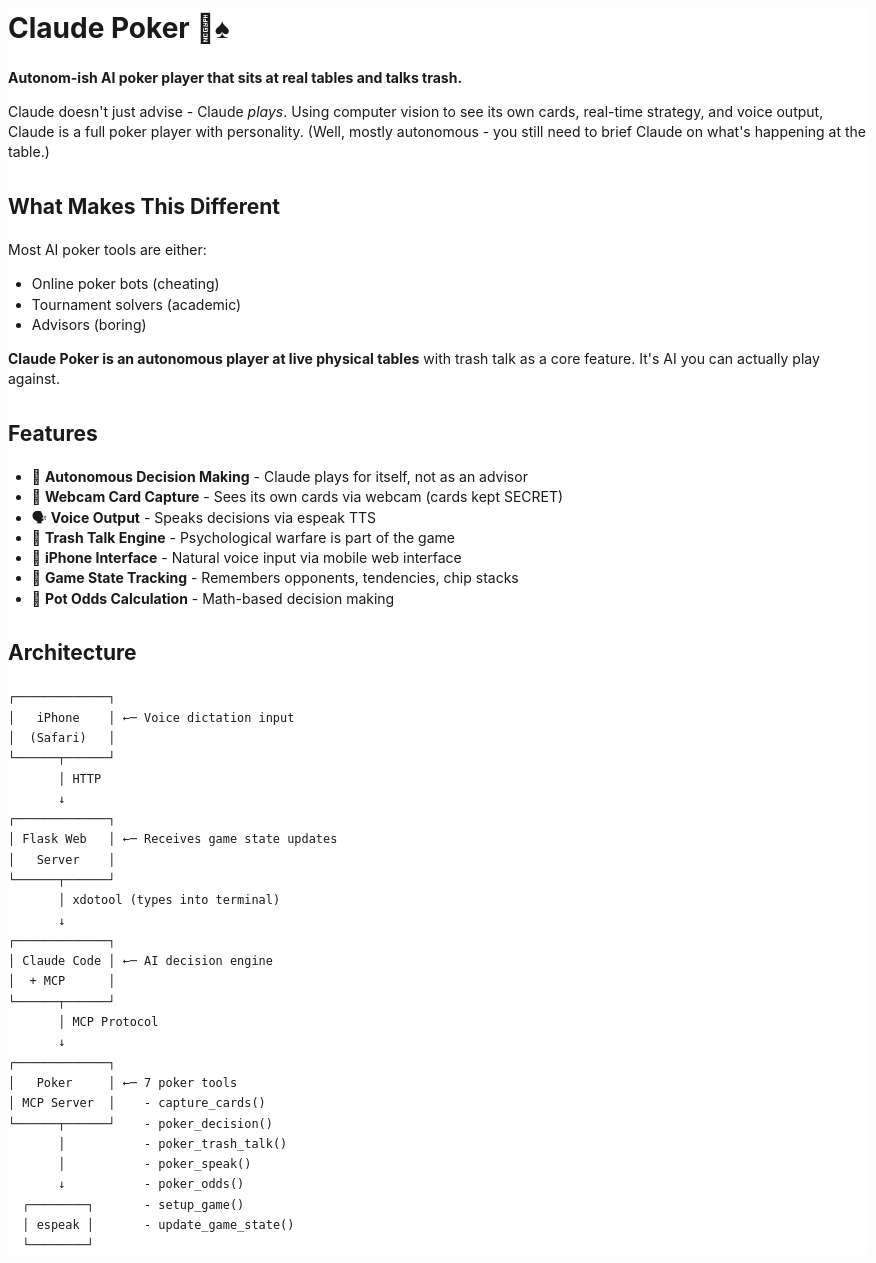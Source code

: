 # Claude Poker 🎰♠️

**Autonom-ish AI poker player that sits at real tables and talks trash.**

Claude doesn't just advise - Claude *plays*. Using computer vision to see its own cards, real-time strategy, and voice output, Claude is a full poker player with personality. (Well, mostly autonomous - you still need to brief Claude on what's happening at the table.)

## What Makes This Different

Most AI poker tools are either:
- Online poker bots (cheating)
- Tournament solvers (academic)
- Advisors (boring)

**Claude Poker is an autonomous player at live physical tables** with trash talk as a core feature. It's AI you can actually play against.

## Features

- 🎯 **Autonomous Decision Making** - Claude plays for itself, not as an advisor
- 📸 **Webcam Card Capture** - Sees its own cards via webcam (cards kept SECRET)
- 🗣️ **Voice Output** - Speaks decisions via espeak TTS
- 💬 **Trash Talk Engine** - Psychological warfare is part of the game
- 📱 **iPhone Interface** - Natural voice input via mobile web interface
- 🧠 **Game State Tracking** - Remembers opponents, tendencies, chip stacks
- 🎲 **Pot Odds Calculation** - Math-based decision making

## Architecture

```
┌─────────────┐
│   iPhone    │ ←─ Voice dictation input
│  (Safari)   │
└──────┬──────┘
       │ HTTP
       ↓
┌─────────────┐
│ Flask Web   │ ←─ Receives game state updates
│   Server    │
└──────┬──────┘
       │ xdotool (types into terminal)
       ↓
┌─────────────┐
│ Claude Code │ ←─ AI decision engine
│  + MCP      │
└──────┬──────┘
       │ MCP Protocol
       ↓
┌─────────────┐
│   Poker     │ ←─ 7 poker tools
│ MCP Server  │    - capture_cards()
└──────┬──────┘    - poker_decision()
       │           - poker_trash_talk()
       │           - poker_speak()
       ↓           - poker_odds()
  ┌────────┐       - setup_game()
  │ espeak │       - update_game_state()
  └────────┘
```
